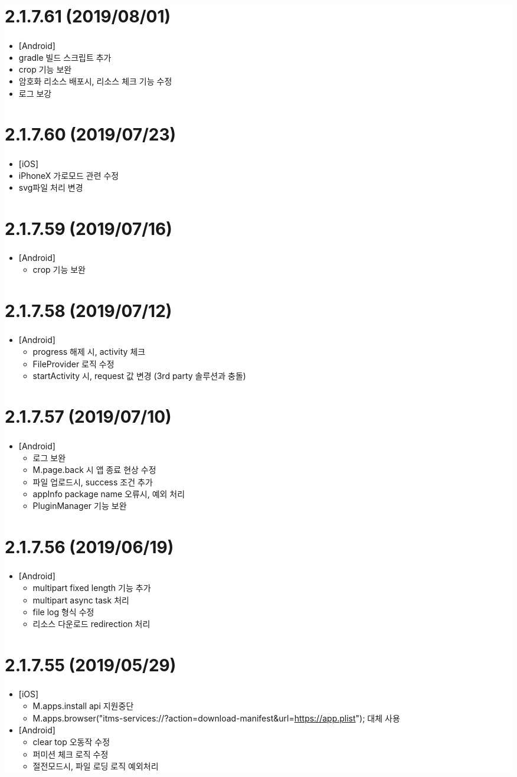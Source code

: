 # 2.1.7.61 (2019/08/01)
 - [Android]
  - gradle 빌드 스크립트 추가
  - crop 기능 보완
  - 암호화 리소스 배포시, 리소스 체크 기능 수정
  - 로그 보강


# 2.1.7.60 (2019/07/23)
 - [iOS]
  - iPhoneX 가로모드 관련 수정
  - svg파일 처리 변경 

# 2.1.7.59 (2019/07/16)
 - [Android]
	- crop 기능 보완 

# 2.1.7.58 (2019/07/12)
 - [Android]
	- progress 해제 시, activity 체크
 	- FileProvider 로직 수정
 	- startActivity 시, request 값 변경 (3rd party 솔루션과 충돌)

# 2.1.7.57 (2019/07/10)
 - [Android]
 	- 로그 보완
 	- M.page.back 시 앱 종료 현상 수정
 	- 파일 업로드시, success 조건 추가
 	- appInfo package name 오류시, 예외 처리
 	- PluginManager 기능 보완 

# 2.1.7.56 (2019/06/19)
 - [Android]
    - multipart fixed length 기능 추가
 	- multipart async task 처리
 	- file log 형식 수정
	- 리소스 다운로드 redirection 처리 

# 2.1.7.55 (2019/05/29)
 - [iOS]
     - M.apps.install api 지원중단
     - M.apps.browser("itms-services://?action=download-manifest&url=https://app.plist"); 대체 사용 
 - [Android]
	 - clear top 오동작 수정
	 - 퍼미션 체크 로직 수정
	 - 절전모드시, 파일 로딩 로직 예외처리
	 